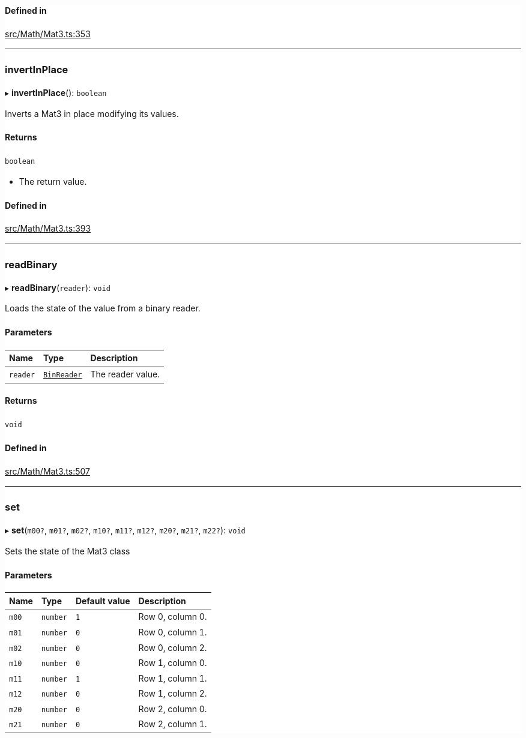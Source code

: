 #### Defined in

[src/Math/Mat3.ts:353](https://github.com/ZeaInc/zea-engine/blob/a1fd0b47a/src/Math/Mat3.ts#L353)

___

### invertInPlace

▸ **invertInPlace**(): `boolean`

Inverts a Mat3 in place modifying its values.

#### Returns

`boolean`

- The return value.

#### Defined in

[src/Math/Mat3.ts:393](https://github.com/ZeaInc/zea-engine/blob/a1fd0b47a/src/Math/Mat3.ts#L393)

___

### readBinary

▸ **readBinary**(`reader`): `void`

Loads the state of the value from a binary reader.

#### Parameters

| Name | Type | Description |
| :------ | :------ | :------ |
| `reader` | [`BinReader`](../SceneTree/SceneTree_BinReader.BinReader) | The reader value. |

#### Returns

`void`

#### Defined in

[src/Math/Mat3.ts:507](https://github.com/ZeaInc/zea-engine/blob/a1fd0b47a/src/Math/Mat3.ts#L507)

___

### set

▸ **set**(`m00?`, `m01?`, `m02?`, `m10?`, `m11?`, `m12?`, `m20?`, `m21?`, `m22?`): `void`

Sets the state of the Mat3 class

#### Parameters

| Name | Type | Default value | Description |
| :------ | :------ | :------ | :------ |
| `m00` | `number` | `1` | Row 0, column 0. |
| `m01` | `number` | `0` | Row 0, column 1. |
| `m02` | `number` | `0` | Row 0, column 2. |
| `m10` | `number` | `0` | Row 1, column 0. |
| `m11` | `number` | `1` | Row 1, column 1. |
| `m12` | `number` | `0` | Row 1, column 2. |
| `m20` | `number` | `0` | Row 2, column 0. |
| `m21` | `number` | `0` | Row 2, column 1. |